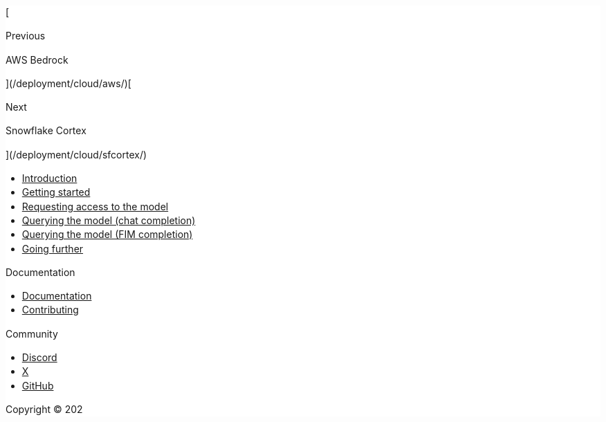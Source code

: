 [

Previous

AWS Bedrock

](/deployment/cloud/aws/)[

Next

Snowflake Cortex

](/deployment/cloud/sfcortex/)

*   [Introduction](#introduction)
*   [Getting started](#getting-started)
*   [Requesting access to the model](#requesting-access-to-the-model)
*   [Querying the model (chat completion)](#querying-the-model-chat-completion)
*   [Querying the model (FIM completion)](#querying-the-model-fim-completion)
*   [Going further](#going-further)

Documentation

*   [Documentation](/)
*   [Contributing](/guides/contribute/overview/)

Community

*   [Discord](https://discord.gg/mistralai)
*   [X](https://twitter.com/MistralAI)
*   [GitHub](https://github.com/mistralai)

Copyright © 202